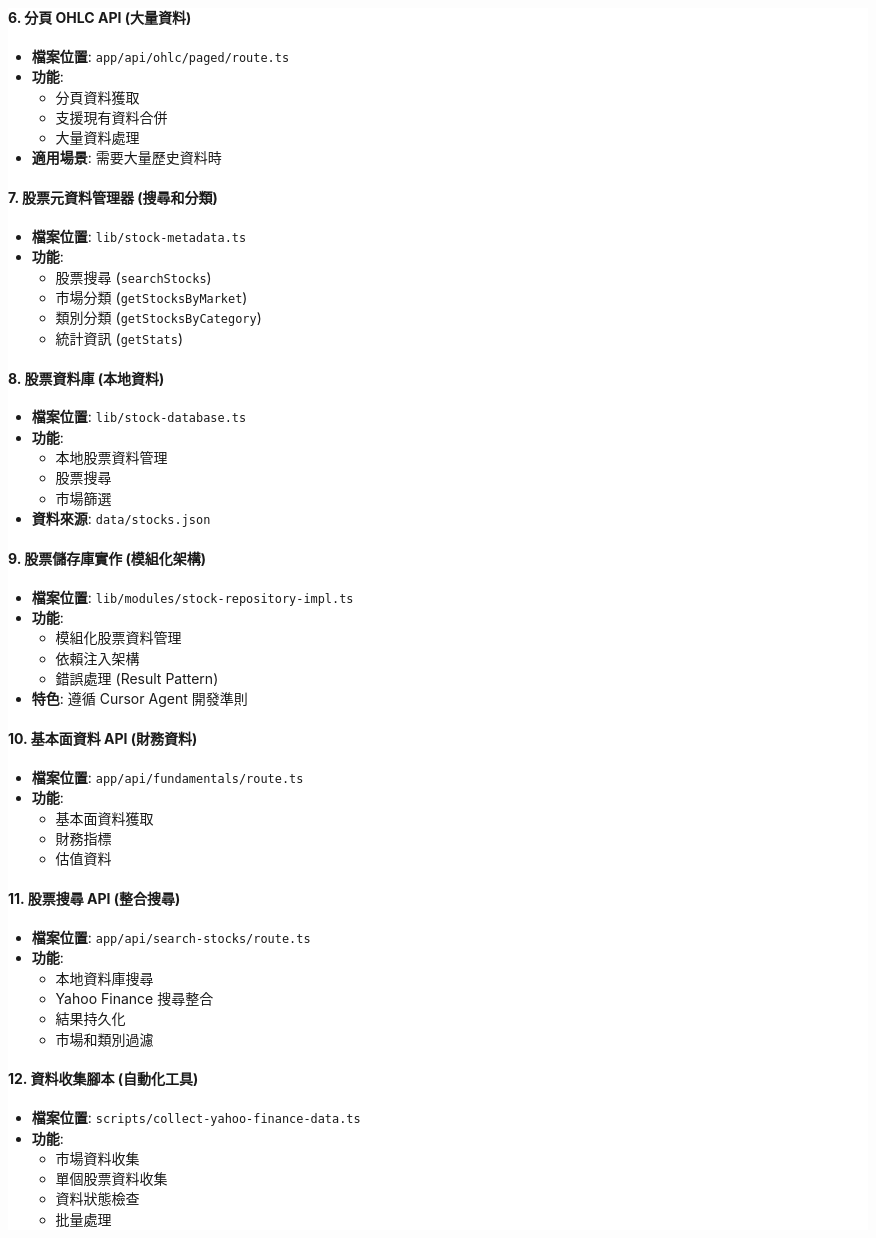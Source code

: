 #### 6. **分頁 OHLC API** (大量資料)
- **檔案位置**: `app/api/ohlc/paged/route.ts`
- **功能**:
  - 分頁資料獲取
  - 支援現有資料合併
  - 大量資料處理
- **適用場景**: 需要大量歷史資料時

#### 7. **股票元資料管理器** (搜尋和分類)
- **檔案位置**: `lib/stock-metadata.ts`
- **功能**:
  - 股票搜尋 (`searchStocks`)
  - 市場分類 (`getStocksByMarket`)
  - 類別分類 (`getStocksByCategory`)
  - 統計資訊 (`getStats`)

#### 8. **股票資料庫** (本地資料)
- **檔案位置**: `lib/stock-database.ts`
- **功能**:
  - 本地股票資料管理
  - 股票搜尋
  - 市場篩選
- **資料來源**: `data/stocks.json`

#### 9. **股票儲存庫實作** (模組化架構)
- **檔案位置**: `lib/modules/stock-repository-impl.ts`
- **功能**:
  - 模組化股票資料管理
  - 依賴注入架構
  - 錯誤處理 (Result Pattern)
- **特色**: 遵循 Cursor Agent 開發準則

#### 10. **基本面資料 API** (財務資料)
- **檔案位置**: `app/api/fundamentals/route.ts`
- **功能**:
  - 基本面資料獲取
  - 財務指標
  - 估值資料

#### 11. **股票搜尋 API** (整合搜尋)
- **檔案位置**: `app/api/search-stocks/route.ts`
- **功能**:
  - 本地資料庫搜尋
  - Yahoo Finance 搜尋整合
  - 結果持久化
  - 市場和類別過濾

#### 12. **資料收集腳本** (自動化工具)
- **檔案位置**: `scripts/collect-yahoo-finance-data.ts`
- **功能**:
  - 市場資料收集
  - 單個股票資料收集
  - 資料狀態檢查
  - 批量處理
